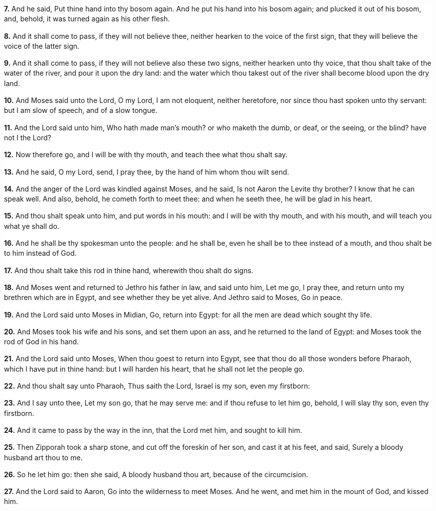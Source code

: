 **7.** And he said, Put thine hand into thy bosom again. And he put his hand into his bosom again; and plucked it out of his bosom, and, behold, it was turned again as his other flesh. 

**8.** And it shall come to pass, if they will not believe thee, neither hearken to the voice of the first sign, that they will believe the voice of the latter sign. 

**9.** And it shall come to pass, if they will not believe also these two signs, neither hearken unto thy voice, that thou shalt take of the water of the river, and pour it upon the dry land: and the water which thou takest out of the river shall become blood upon the dry land. 

**10.** And Moses said unto the Lord, O my Lord, I am not eloquent, neither heretofore, nor since thou hast spoken unto thy servant: but I am slow of speech, and of a slow tongue. 

**11.** And the Lord said unto him, Who hath made man’s mouth? or who maketh the dumb, or deaf, or the seeing, or the blind? have not I the Lord? 

**12.** Now therefore go, and I will be with thy mouth, and teach thee what thou shalt say. 

**13.** And he said, O my Lord, send, I pray thee, by the hand of him whom thou wilt send. 

**14.** And the anger of the Lord was kindled against Moses, and he said, Is not Aaron the Levite thy brother? I know that he can speak well. And also, behold, he cometh forth to meet thee: and when he seeth thee, he will be glad in his heart. 

**15.** And thou shalt speak unto him, and put words in his mouth: and I will be with thy mouth, and with his mouth, and will teach you what ye shall do. 

**16.** And he shall be thy spokesman unto the people: and he shall be, even he shall be to thee instead of a mouth, and thou shalt be to him instead of God. 

**17.** And thou shalt take this rod in thine hand, wherewith thou shalt do signs. 

**18.** And Moses went and returned to Jethro his father in law, and said unto him, Let me go, I pray thee, and return unto my brethren which are in Egypt, and see whether they be yet alive. And Jethro said to Moses, Go in peace. 

**19.** And the Lord said unto Moses in Midian, Go, return into Egypt: for all the men are dead which sought thy life. 

**20.** And Moses took his wife and his sons, and set them upon an ass, and he returned to the land of Egypt: and Moses took the rod of God in his hand. 

**21.** And the Lord said unto Moses, When thou goest to return into Egypt, see that thou do all those wonders before Pharaoh, which I have put in thine hand: but I will harden his heart, that he shall not let the people go. 

**22.** And thou shalt say unto Pharaoh, Thus saith the Lord, Israel is my son, even my firstborn: 

**23.** And I say unto thee, Let my son go, that he may serve me: and if thou refuse to let him go, behold, I will slay thy son, even thy firstborn. 

**24.** And it came to pass by the way in the inn, that the Lord met him, and sought to kill him. 

**25.** Then Zipporah took a sharp stone, and cut off the foreskin of her son, and cast it at his feet, and said, Surely a bloody husband art thou to me. 

**26.** So he let him go: then she said, A bloody husband thou art, because of the circumcision. 

**27.** And the Lord said to Aaron, Go into the wilderness to meet Moses. And he went, and met him in the mount of God, and kissed him. 
